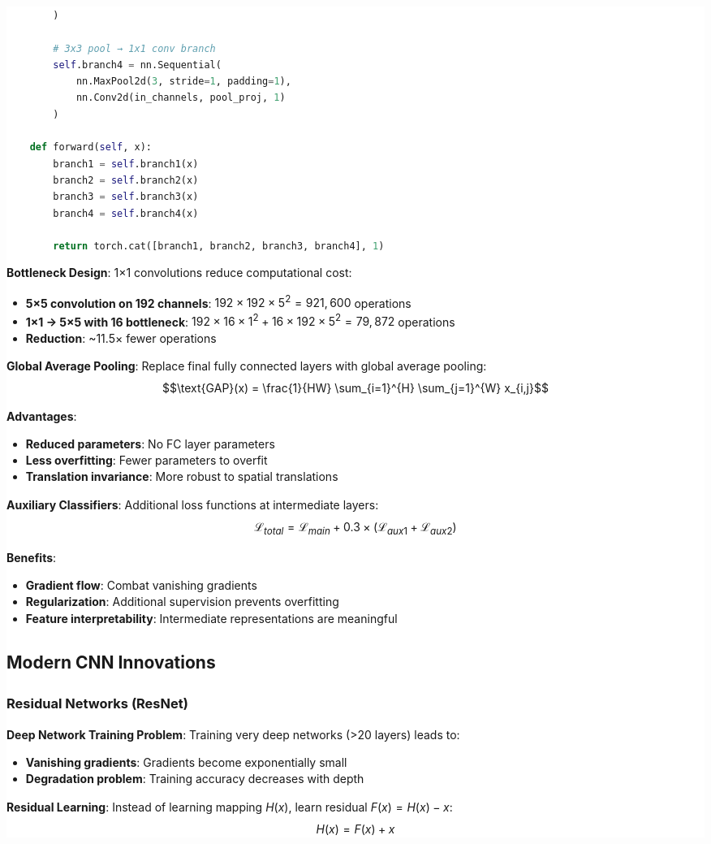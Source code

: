 ```python
        )
        
        # 3x3 pool → 1x1 conv branch
        self.branch4 = nn.Sequential(
            nn.MaxPool2d(3, stride=1, padding=1),
            nn.Conv2d(in_channels, pool_proj, 1)
        )
    
    def forward(self, x):
        branch1 = self.branch1(x)
        branch2 = self.branch2(x)
        branch3 = self.branch3(x)
        branch4 = self.branch4(x)
        
        return torch.cat([branch1, branch2, branch3, branch4], 1)
```

**Bottleneck Design**:
1×1 convolutions reduce computational cost:
- **5×5 convolution on 192 channels**: $192 \times 192 \times 5^2 = 921,600$ operations
- **1×1 → 5×5 with 16 bottleneck**: $192 \times 16 \times 1^2 + 16 \times 192 \times 5^2 = 79,872$ operations
- **Reduction**: ~11.5× fewer operations

**Global Average Pooling**:
Replace final fully connected layers with global average pooling:
$$\text{GAP}(x) = \frac{1}{HW} \sum_{i=1}^{H} \sum_{j=1}^{W} x_{i,j}$$

**Advantages**:
- **Reduced parameters**: No FC layer parameters
- **Less overfitting**: Fewer parameters to overfit
- **Translation invariance**: More robust to spatial translations

**Auxiliary Classifiers**:
Additional loss functions at intermediate layers:
$$\mathcal{L}_{total} = \mathcal{L}_{main} + 0.3 \times (\mathcal{L}_{aux1} + \mathcal{L}_{aux2})$$

**Benefits**:
- **Gradient flow**: Combat vanishing gradients
- **Regularization**: Additional supervision prevents overfitting
- **Feature interpretability**: Intermediate representations are meaningful

## Modern CNN Innovations

### Residual Networks (ResNet)

**Deep Network Training Problem**:
Training very deep networks (>20 layers) leads to:
- **Vanishing gradients**: Gradients become exponentially small
- **Degradation problem**: Training accuracy decreases with depth

**Residual Learning**:
Instead of learning mapping $H(x)$, learn residual $F(x) = H(x) - x$:
$$H(x) = F(x) + x$$
